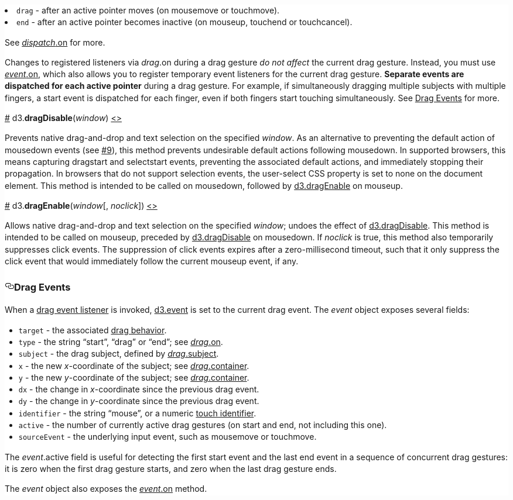 <li><code>drag</code> - after an active pointer moves (on mousemove or touchmove).</li>
<li><code>end</code> - after an active pointer becomes inactive (on mouseup, touchend or touchcancel).</li>
</ul>
<p>See <a href="https://github.com/d3/d3-dispatch#dispatch_on"><em>dispatch</em>.on</a> for more.</p>
<p>Changes to registered listeners via <em>drag</em>.on during a drag gesture <em>do not affect</em> the current drag gesture. Instead, you must use <a href="#event_on"><em>event</em>.on</a>, which also allows you to register temporary event listeners for the current drag gesture. <strong>Separate events are dispatched for each active pointer</strong> during a drag gesture. For example, if simultaneously dragging multiple subjects with multiple fingers, a start event is dispatched for each finger, even if both fingers start touching simultaneously. See <a href="#drag-events">Drag Events</a> for more.</p>
<p><a href="#dragDisable" name="user-content-dragDisable">#</a> d3.<b>dragDisable</b>(<i>window</i>) <a href="https://github.com/d3/d3-drag/blob/master/src/nodrag.js#L4" title="Source">&lt;&gt;</a></p>
<p>Prevents native drag-and-drop and text selection on the specified <em>window</em>. As an alternative to preventing the default action of mousedown events (see <a href="https://github.com/d3/d3-drag/issues/9">#9</a>), this method prevents undesirable default actions following mousedown. In supported browsers, this means capturing dragstart and selectstart events, preventing the associated default actions, and immediately stopping their propagation. In browsers that do not support selection events, the user-select CSS property is set to none on the document element. This method is intended to be called on mousedown, followed by <a href="#dragEnable">d3.dragEnable</a> on mouseup.</p>
<p><a href="#dragEnable" name="user-content-dragEnable">#</a> d3.<b>dragEnable</b>(<i>window</i>[, <i>noclick</i>]) <a href="https://github.com/d3/d3-drag/blob/master/src/nodrag.js#L15" title="Source">&lt;&gt;</a></p>
<p>Allows native drag-and-drop and text selection on the specified <em>window</em>; undoes the effect of <a href="#dragDisable">d3.dragDisable</a>. This method is intended to be called on mouseup, preceded by <a href="#dragDisable">d3.dragDisable</a> on mousedown. If <em>noclick</em> is true, this method also temporarily suppresses click events. The suppression of click events expires after a zero-millisecond timeout, such that it only suppress the click event that would immediately follow the current mouseup event, if any.</p>
<h3><a href="#drag-events" aria-hidden="true" class="anchor" id="user-content-drag-events"><svg aria-hidden="true" class="octicon octicon-link" height="16" version="1.1" viewBox="0 0 16 16" width="16"><path fill-rule="evenodd" d="M4 9h1v1H4c-1.5 0-3-1.69-3-3.5S2.55 3 4 3h4c1.45 0 3 1.69 3 3.5 0 1.41-.91 2.72-2 3.25V8.59c.58-.45 1-1.27 1-2.09C10 5.22 8.98 4 8 4H4c-.98 0-2 1.22-2 2.5S3 9 4 9zm9-3h-1v1h1c1 0 2 1.22 2 2.5S13.98 12 13 12H9c-.98 0-2-1.22-2-2.5 0-.83.42-1.64 1-2.09V6.25c-1.09.53-2 1.84-2 3.25C6 11.31 7.55 13 9 13h4c1.45 0 3-1.69 3-3.5S14.5 6 13 6z"></path></svg></a>Drag Events</h3>
<p>When a <a href="#drag_on">drag event listener</a> is invoked, <a href="https://github.com/d3/d3-selection#event">d3.event</a> is set to the current drag event. The <em>event</em> object exposes several fields:</p>
<ul>
<li><code>target</code> - the associated <a href="#drag">drag behavior</a>.</li>
<li><code>type</code> - the string “start”, “drag” or “end”; see <a href="#drag_on"><em>drag</em>.on</a>.</li>
<li><code>subject</code> - the drag subject, defined by <a href="#drag_subject"><em>drag</em>.subject</a>.</li>
<li><code>x</code> - the new <em>x</em>-coordinate of the subject; see <a href="#drag_container"><em>drag</em>.container</a>.</li>
<li><code>y</code> - the new <em>y</em>-coordinate of the subject; see <a href="#drag_container"><em>drag</em>.container</a>.</li>
<li><code>dx</code> - the change in <em>x</em>-coordinate since the previous drag event.</li>
<li><code>dy</code> - the change in <em>y</em>-coordinate since the previous drag event.</li>
<li><code>identifier</code> - the string “mouse”, or a numeric <a href="https://www.w3.org/TR/touch-events/#widl-Touch-identifier">touch identifier</a>.</li>
<li><code>active</code> - the number of currently active drag gestures (on start and end, not including this one).</li>
<li><code>sourceEvent</code> - the underlying input event, such as mousemove or touchmove.</li>
</ul>
<p>The <em>event</em>.active field is useful for detecting the first start event and the last end event in a sequence of concurrent drag gestures: it is zero when the first drag gesture starts, and zero when the last drag gesture ends.</p>
<p>The <em>event</em> object also exposes the <a href="#event_on"><em>event</em>.on</a> method.</p>